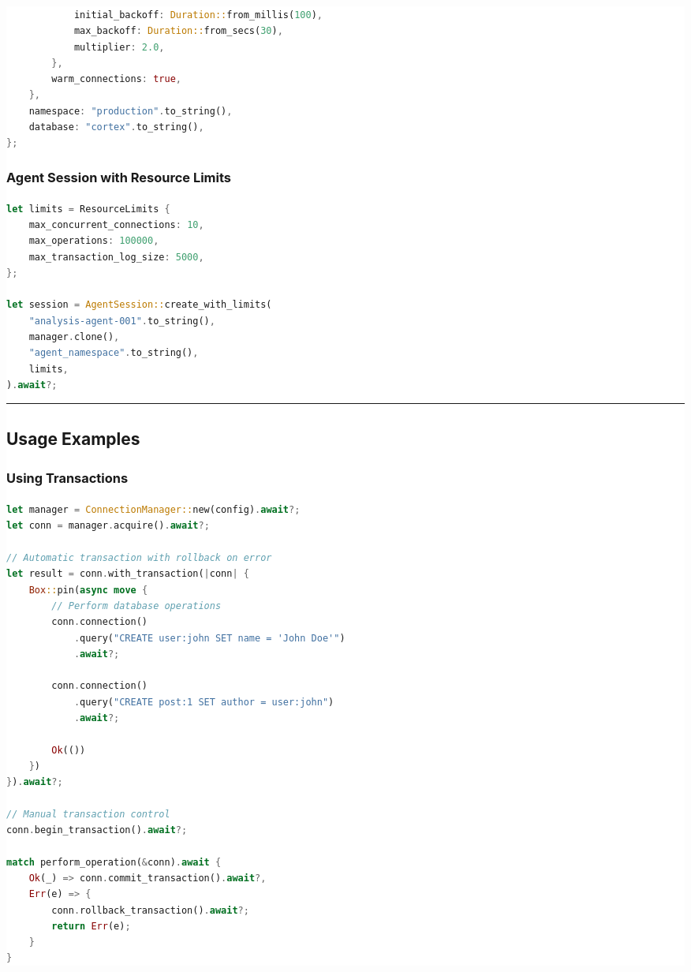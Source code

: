 ```rust
            initial_backoff: Duration::from_millis(100),
            max_backoff: Duration::from_secs(30),
            multiplier: 2.0,
        },
        warm_connections: true,
    },
    namespace: "production".to_string(),
    database: "cortex".to_string(),
};
```

### Agent Session with Resource Limits
```rust
let limits = ResourceLimits {
    max_concurrent_connections: 10,
    max_operations: 100000,
    max_transaction_log_size: 5000,
};

let session = AgentSession::create_with_limits(
    "analysis-agent-001".to_string(),
    manager.clone(),
    "agent_namespace".to_string(),
    limits,
).await?;
```

---

## Usage Examples

### Using Transactions
```rust
let manager = ConnectionManager::new(config).await?;
let conn = manager.acquire().await?;

// Automatic transaction with rollback on error
let result = conn.with_transaction(|conn| {
    Box::pin(async move {
        // Perform database operations
        conn.connection()
            .query("CREATE user:john SET name = 'John Doe'")
            .await?;

        conn.connection()
            .query("CREATE post:1 SET author = user:john")
            .await?;

        Ok(())
    })
}).await?;

// Manual transaction control
conn.begin_transaction().await?;

match perform_operation(&conn).await {
    Ok(_) => conn.commit_transaction().await?,
    Err(e) => {
        conn.rollback_transaction().await?;
        return Err(e);
    }
}
```